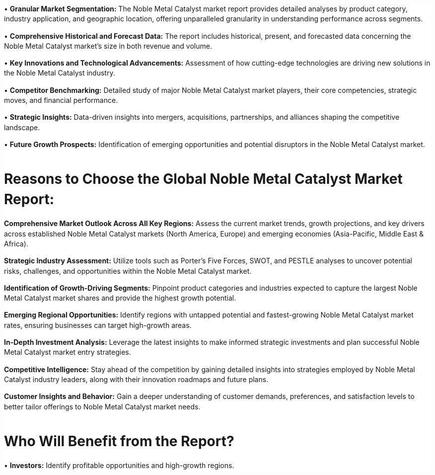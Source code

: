 • <strong>Granular Market Segmentation:</strong> The Noble Metal Catalyst market report provides detailed analyses by product category, industry application, and geographic location, offering unparalleled granularity in understanding performance across segments.

• <strong>Comprehensive Historical and Forecast Data:</strong> The report includes historical, present, and forecasted data concerning the Noble Metal Catalyst market’s size in both revenue and volume.

• <strong>Key Innovations and Technological Advancements:</strong> Assessment of how cutting-edge technologies are driving new solutions in the Noble Metal Catalyst industry.

• <strong>Competitor Benchmarking:</strong> Detailed study of major Noble Metal Catalyst market players, their core competencies, strategic moves, and financial performance.

• <strong>Strategic Insights:</strong> Data-driven insights into mergers, acquisitions, partnerships, and alliances shaping the competitive landscape.

• <strong>Future Growth Prospects:</strong> Identification of emerging opportunities and potential disruptors in the Noble Metal Catalyst market.

# <strong>Reasons to Choose the Global Noble Metal Catalyst Market Report:</strong>

<strong>Comprehensive Market Outlook Across All Key Regions:</strong>
Assess the current market trends, growth projections, and key drivers across established Noble Metal Catalyst markets (North America, Europe) and emerging economies (Asia-Pacific, Middle East & Africa).

<strong>Strategic Industry Assessment:</strong>
Utilize tools such as Porter’s Five Forces, SWOT, and PESTLE analyses to uncover potential risks, challenges, and opportunities within the Noble Metal Catalyst market.

<strong>Identification of Growth-Driving Segments:</strong>
Pinpoint product categories and industries expected to capture the largest Noble Metal Catalyst market shares and provide the highest growth potential.

<strong>Emerging Regional Opportunities:</strong>
Identify regions with untapped potential and fastest-growing Noble Metal Catalyst market rates, ensuring businesses can target high-growth areas.

<strong>In-Depth Investment Analysis:</strong>
Leverage the latest insights to make informed strategic investments and plan successful Noble Metal Catalyst market entry strategies.

<strong>Competitive Intelligence:</strong>
Stay ahead of the competition by gaining detailed insights into strategies employed by Noble Metal Catalyst industry leaders, along with their innovation roadmaps and future plans.

<strong>Customer Insights and Behavior:</strong>
Gain a deeper understanding of customer demands, preferences, and satisfaction levels to better tailor offerings to Noble Metal Catalyst market needs.

# <strong>Who Will Benefit from the Report?</strong>

• <strong>Investors:</strong> Identify profitable opportunities and high-growth regions.
